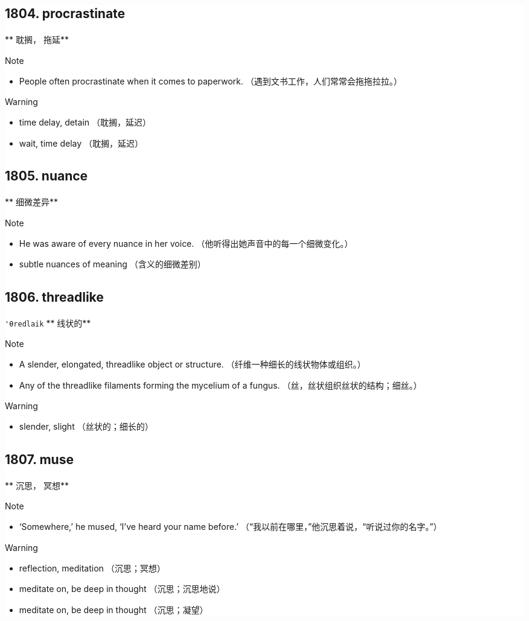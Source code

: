 ## 1804. procrastinate

** 耽搁， 拖延**

> [!NOTE]
>
> - People often procrastinate when it comes to paperwork. （遇到文书工作，人们常常会拖拖拉拉。）
>

> [!WARNING]
>
> - time delay, detain （耽搁，延迟）
>
> - wait, time delay （耽搁，延迟）
>

## 1805. nuance

** 细微差异**

> [!NOTE]
>
> - He was aware of every nuance in her voice. （他听得出她声音中的每一个细微变化。）
>
> - subtle nuances of meaning （含义的细微差别）
>

## 1806. threadlike

`'θredlaik`  ** 线状的**

> [!NOTE]
>
> - A slender, elongated, threadlike object or structure. （纤维一种细长的线状物体或组织。）
>
> - Any of the threadlike filaments forming the mycelium of a fungus. （丝，丝状组织丝状的结构；细丝。）
>

> [!WARNING]
>
> - slender, slight （丝状的；细长的）
>

## 1807. muse

** 沉思， 冥想**

> [!NOTE]
>
> - ‘Somewhere,’ he mused, ‘I’ve heard your name before.’ （“我以前在哪里，”他沉思着说，“听说过你的名字。”）
>

> [!WARNING]
>
> - reflection, meditation （沉思；冥想）
>
> - meditate on, be deep in thought （沉思；沉思地说）
>
> - meditate on, be deep in thought （沉思；凝望）
>
